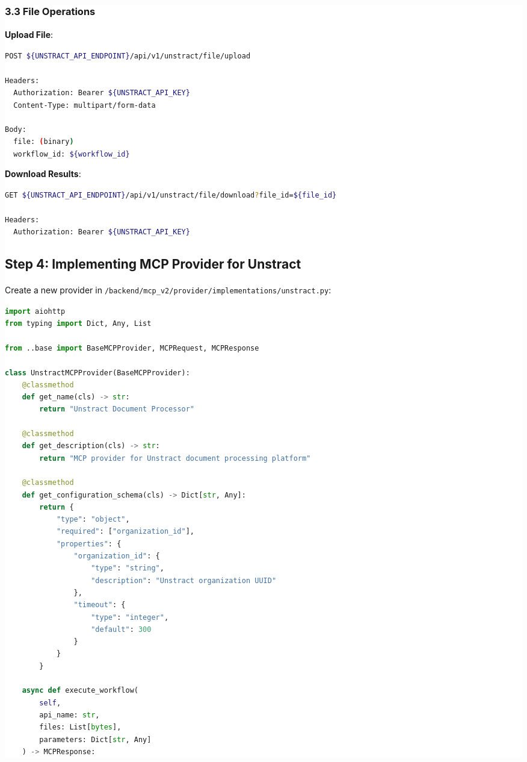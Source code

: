 ### 3.3 File Operations

**Upload File**:
```bash
POST ${UNSTRACT_API_ENDPOINT}/api/v1/unstract/file/upload

Headers:
  Authorization: Bearer ${UNSTRACT_API_KEY}
  Content-Type: multipart/form-data

Body:
  file: (binary)
  workflow_id: ${workflow_id}
```

**Download Results**:
```bash
GET ${UNSTRACT_API_ENDPOINT}/api/v1/unstract/file/download?file_id=${file_id}

Headers:
  Authorization: Bearer ${UNSTRACT_API_KEY}
```

## Step 4: Implementing MCP Provider for Unstract

Create a new provider in `/backend/mcp_v2/provider/implementations/unstract.py`:

```python
import aiohttp
from typing import Dict, Any, List

from ..base import BaseMCPProvider, MCPRequest, MCPResponse

class UnstractMCPProvider(BaseMCPProvider):
    @classmethod
    def get_name(cls) -> str:
        return "Unstract Document Processor"
    
    @classmethod
    def get_description(cls) -> str:
        return "MCP provider for Unstract document processing platform"
    
    @classmethod
    def get_configuration_schema(cls) -> Dict[str, Any]:
        return {
            "type": "object",
            "required": ["organization_id"],
            "properties": {
                "organization_id": {
                    "type": "string",
                    "description": "Unstract organization UUID"
                },
                "timeout": {
                    "type": "integer",
                    "default": 300
                }
            }
        }
    
    async def execute_workflow(
        self, 
        api_name: str,
        files: List[bytes],
        parameters: Dict[str, Any]
    ) -> MCPResponse:
```